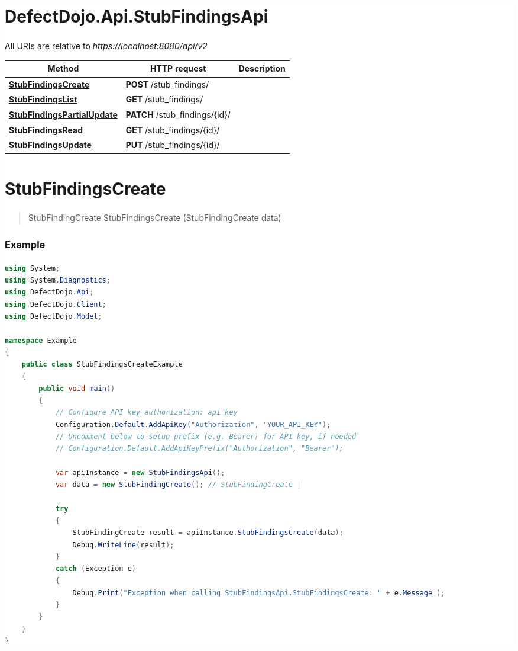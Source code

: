 # DefectDojo.Api.StubFindingsApi

All URIs are relative to *https://localhost:8080/api/v2*

Method | HTTP request | Description
------------- | ------------- | -------------
[**StubFindingsCreate**](StubFindingsApi.md#stubfindingscreate) | **POST** /stub_findings/ | 
[**StubFindingsList**](StubFindingsApi.md#stubfindingslist) | **GET** /stub_findings/ | 
[**StubFindingsPartialUpdate**](StubFindingsApi.md#stubfindingspartialupdate) | **PATCH** /stub_findings/{id}/ | 
[**StubFindingsRead**](StubFindingsApi.md#stubfindingsread) | **GET** /stub_findings/{id}/ | 
[**StubFindingsUpdate**](StubFindingsApi.md#stubfindingsupdate) | **PUT** /stub_findings/{id}/ | 


<a name="stubfindingscreate"></a>
# **StubFindingsCreate**
> StubFindingCreate StubFindingsCreate (StubFindingCreate data)



### Example
```csharp
using System;
using System.Diagnostics;
using DefectDojo.Api;
using DefectDojo.Client;
using DefectDojo.Model;

namespace Example
{
    public class StubFindingsCreateExample
    {
        public void main()
        {
            // Configure API key authorization: api_key
            Configuration.Default.AddApiKey("Authorization", "YOUR_API_KEY");
            // Uncomment below to setup prefix (e.g. Bearer) for API key, if needed
            // Configuration.Default.AddApiKeyPrefix("Authorization", "Bearer");

            var apiInstance = new StubFindingsApi();
            var data = new StubFindingCreate(); // StubFindingCreate | 

            try
            {
                StubFindingCreate result = apiInstance.StubFindingsCreate(data);
                Debug.WriteLine(result);
            }
            catch (Exception e)
            {
                Debug.Print("Exception when calling StubFindingsApi.StubFindingsCreate: " + e.Message );
            }
        }
    }
}
```

